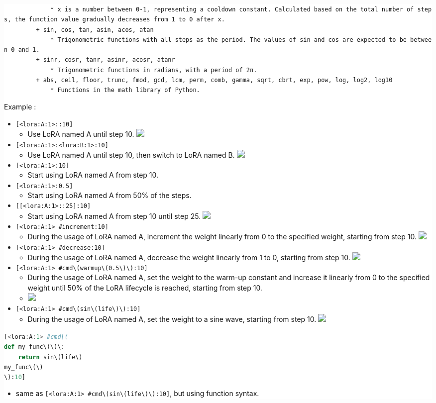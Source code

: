                  * x is a number between 0-1, representing a cooldown constant. Calculated based on the total number of steps, the function value gradually decreases from 1 to 0 after x.
             + sin, cos, tan, asin, acos, atan
                 * Trigonometric functions with all steps as the period. The values of sin and cos are expected to be between 0 and 1.
             + sinr, cosr, tanr, asinr, acosr, atanr
                 * Trigonometric functions in radians, with a period of 2π.
             + abs, ceil, floor, trunc, fmod, gcd, lcm, perm, comb, gamma, sqrt, cbrt, exp, pow, log, log2, log10
                 * Functions in the math library of Python.
Example :
* `[<lora:A:1>::10]`
     - Use LoRA named A until step 10.
       ![](readme/fig1.png)
* `[<lora:A:1>:<lora:B:1>:10]`
     - Use LoRA named A until step 10, then switch to LoRA named B.
       ![](readme/fig2.png)
* `[<lora:A:1>:10]`
     - Start using LoRA named A from step 10.
* `[<lora:A:1>:0.5]`
     - Start using LoRA named A from 50% of the steps.
* `[[<lora:A:1>::25]:10]`
     - Start using LoRA named A from step 10 until step 25.
       ![](readme/fig3.png)
* `[<lora:A:1> #increment:10]`
     - During the usage of LoRA named A, increment the weight linearly from 0 to the specified weight, starting from step 10.
       ![](readme/fig4.png)
* `[<lora:A:1> #decrease:10]`
     - During the usage of LoRA named A, decrease the weight linearly from 1 to 0, starting from step 10.
       ![](readme/fig5.png)
* `[<lora:A:1> #cmd\(warmup\(0.5\)\):10]`
     - During the usage of LoRA named A, set the weight to the warm-up constant and increase it linearly from 0 to the specified weight until 50% of the LoRA lifecycle is reached, starting from step 10.
     - ![](readme/fig6.png)
* `[<lora:A:1> #cmd\(sin\(life\)\):10]`
     - During the usage of LoRA named A, set the weight to a sine wave, starting from step 10.
       ![](readme/fig7.png)
```python
[<lora:A:1> #cmd\(
def my_func\(\)\:
    return sin\(life\)
my_func\(\)
\):10]
```
- same as `[<lora:A:1> #cmd\(sin\(life\)\):10]`, but using function syntax.
